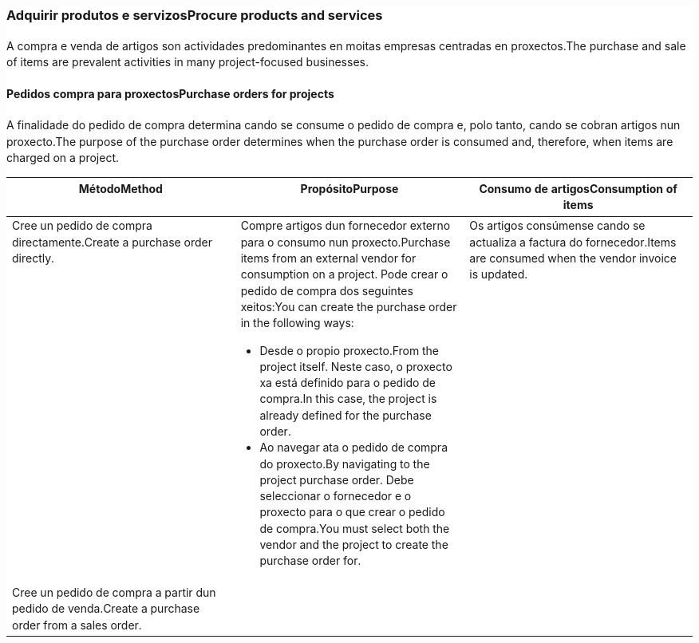 ### <a name="procure-products-and-services"></a><span data-ttu-id="fd0c5-249">Adquirir produtos e servizos</span><span class="sxs-lookup"><span data-stu-id="fd0c5-249">Procure products and services</span></span>

<span data-ttu-id="fd0c5-250">A compra e venda de artigos son actividades predominantes en moitas empresas centradas en proxectos.</span><span class="sxs-lookup"><span data-stu-id="fd0c5-250">The purchase and sale of items are prevalent activities in many project-focused businesses.</span></span>

#### <a name="purchase-orders-for-projects"></a><span data-ttu-id="fd0c5-251">Pedidos compra para proxectos</span><span class="sxs-lookup"><span data-stu-id="fd0c5-251">Purchase orders for projects</span></span>

<span data-ttu-id="fd0c5-252">A finalidade do pedido de compra determina cando se consume o pedido de compra e, polo tanto, cando se cobran artigos nun proxecto.</span><span class="sxs-lookup"><span data-stu-id="fd0c5-252">The purpose of the purchase order determines when the purchase order is consumed and, therefore, when items are charged on a project.</span></span>

<table>
<colgroup>
<col width="33%" />
<col width="33%" />
<col width="33%" />
</colgroup>
<thead>
<tr class="header">
<th><span data-ttu-id="fd0c5-253">Método</span><span class="sxs-lookup"><span data-stu-id="fd0c5-253">Method</span></span></th>
<th><span data-ttu-id="fd0c5-254">Propósito</span><span class="sxs-lookup"><span data-stu-id="fd0c5-254">Purpose</span></span></th>
<th><span data-ttu-id="fd0c5-255">Consumo de artigos</span><span class="sxs-lookup"><span data-stu-id="fd0c5-255">Consumption of items</span></span></th>
</tr>
</thead>
<tbody>
<tr class="odd">
<td><span data-ttu-id="fd0c5-256">Cree un pedido de compra directamente.</span><span class="sxs-lookup"><span data-stu-id="fd0c5-256">Create a purchase order directly.</span></span></td>
<td><span data-ttu-id="fd0c5-257">Compre artigos dun fornecedor externo para o consumo nun proxecto.</span><span class="sxs-lookup"><span data-stu-id="fd0c5-257">Purchase items from an external vendor for consumption on a project.</span></span> <span data-ttu-id="fd0c5-258">Pode crear o pedido de compra dos seguintes xeitos:</span><span class="sxs-lookup"><span data-stu-id="fd0c5-258">You can create the purchase order in the following ways:</span></span>
<ul>
<li><span data-ttu-id="fd0c5-259">Desde o propio proxecto.</span><span class="sxs-lookup"><span data-stu-id="fd0c5-259">From the project itself.</span></span> <span data-ttu-id="fd0c5-260">Neste caso, o proxecto xa está definido para o pedido de compra.</span><span class="sxs-lookup"><span data-stu-id="fd0c5-260">In this case, the project is already defined for the purchase order.</span></span></li>
<li><span data-ttu-id="fd0c5-261">Ao navegar ata o pedido de compra do proxecto.</span><span class="sxs-lookup"><span data-stu-id="fd0c5-261">By navigating to the project purchase order.</span></span> <span data-ttu-id="fd0c5-262">Debe seleccionar o fornecedor e o proxecto para o que crear o pedido de compra.</span><span class="sxs-lookup"><span data-stu-id="fd0c5-262">You must select both the vendor and the project to create the purchase order for.</span></span></li>
</ul></td>
<td><span data-ttu-id="fd0c5-263">Os artigos consúmense cando se actualiza a factura do fornecedor.</span><span class="sxs-lookup"><span data-stu-id="fd0c5-263">Items are consumed when the vendor invoice is updated.</span></span></td>
</tr>
<tr class="even">
<td><span data-ttu-id="fd0c5-264">Cree un pedido de compra a partir dun pedido de venda.</span><span class="sxs-lookup"><span data-stu-id="fd0c5-264">Create a purchase order from a sales order.</span></span></td>